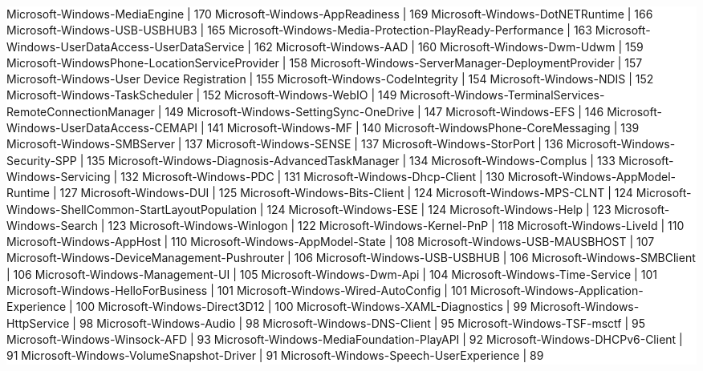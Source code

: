 Microsoft-Windows-MediaEngine                                               |  170
Microsoft-Windows-AppReadiness                                              |  169
Microsoft-Windows-DotNETRuntime                                             |  166
Microsoft-Windows-USB-USBHUB3                                               |  165
Microsoft-Windows-Media-Protection-PlayReady-Performance                    |  163
Microsoft-Windows-UserDataAccess-UserDataService                            |  162
Microsoft-Windows-AAD                                                       |  160
Microsoft-Windows-Dwm-Udwm                                                  |  159
Microsoft-WindowsPhone-LocationServiceProvider                              |  158
Microsoft-Windows-ServerManager-DeploymentProvider                          |  157
Microsoft-Windows-User Device Registration                                  |  155
Microsoft-Windows-CodeIntegrity                                             |  154
Microsoft-Windows-NDIS                                                      |  152
Microsoft-Windows-TaskScheduler                                             |  152
Microsoft-Windows-WebIO                                                     |  149
Microsoft-Windows-TerminalServices-RemoteConnectionManager                  |  149
Microsoft-Windows-SettingSync-OneDrive                                      |  147
Microsoft-Windows-EFS                                                       |  146
Microsoft-Windows-UserDataAccess-CEMAPI                                     |  141
Microsoft-Windows-MF                                                        |  140
Microsoft-WindowsPhone-CoreMessaging                                        |  139
Microsoft-Windows-SMBServer                                                 |  137
Microsoft-Windows-SENSE                                                     |  137
Microsoft-Windows-StorPort                                                  |  136
Microsoft-Windows-Security-SPP                                              |  135
Microsoft-Windows-Diagnosis-AdvancedTaskManager                             |  134
Microsoft-Windows-Complus                                                   |  133
Microsoft-Windows-Servicing                                                 |  132
Microsoft-Windows-PDC                                                       |  131
Microsoft-Windows-Dhcp-Client                                               |  130
Microsoft-Windows-AppModel-Runtime                                          |  127
Microsoft-Windows-DUI                                                       |  125
Microsoft-Windows-Bits-Client                                               |  124
Microsoft-Windows-MPS-CLNT                                                  |  124
Microsoft-Windows-ShellCommon-StartLayoutPopulation                         |  124
Microsoft-Windows-ESE                                                       |  124
Microsoft-Windows-Help                                                      |  123
Microsoft-Windows-Search                                                    |  123
Microsoft-Windows-Winlogon                                                  |  122
Microsoft-Windows-Kernel-PnP                                                |  118
Microsoft-Windows-LiveId                                                    |  110
Microsoft-Windows-AppHost                                                   |  110
Microsoft-Windows-AppModel-State                                            |  108
Microsoft-Windows-USB-MAUSBHOST                                             |  107
Microsoft-Windows-DeviceManagement-Pushrouter                               |  106
Microsoft-Windows-USB-USBHUB                                                |  106
Microsoft-Windows-SMBClient                                                 |  106
Microsoft-Windows-Management-UI                                             |  105
Microsoft-Windows-Dwm-Api                                                   |  104
Microsoft-Windows-Time-Service                                              |  101
Microsoft-Windows-HelloForBusiness                                          |  101
Microsoft-Windows-Wired-AutoConfig                                          |  101
Microsoft-Windows-Application-Experience                                    |  100
Microsoft-Windows-Direct3D12                                                |  100
Microsoft-Windows-XAML-Diagnostics                                          |  99
Microsoft-Windows-HttpService                                               |  98
Microsoft-Windows-Audio                                                     |  98
Microsoft-Windows-DNS-Client                                                |  95
Microsoft-Windows-TSF-msctf                                                 |  95
Microsoft-Windows-Winsock-AFD                                               |  93
Microsoft-Windows-MediaFoundation-PlayAPI                                   |  92
Microsoft-Windows-DHCPv6-Client                                             |  91
Microsoft-Windows-VolumeSnapshot-Driver                                     |  91
Microsoft-Windows-Speech-UserExperience                                     |  89